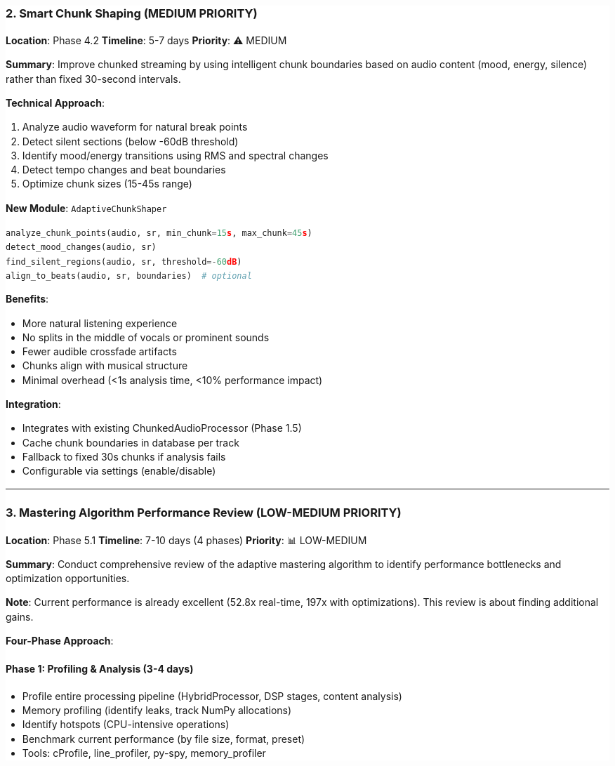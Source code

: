 
### 2. Smart Chunk Shaping (MEDIUM PRIORITY)
**Location**: Phase 4.2
**Timeline**: 5-7 days
**Priority**: ⚠️ MEDIUM

**Summary**: Improve chunked streaming by using intelligent chunk boundaries based on audio content (mood, energy, silence) rather than fixed 30-second intervals.

**Technical Approach**:
1. Analyze audio waveform for natural break points
2. Detect silent sections (below -60dB threshold)
3. Identify mood/energy transitions using RMS and spectral changes
4. Detect tempo changes and beat boundaries
5. Optimize chunk sizes (15-45s range)

**New Module**: `AdaptiveChunkShaper`
```python
analyze_chunk_points(audio, sr, min_chunk=15s, max_chunk=45s)
detect_mood_changes(audio, sr)
find_silent_regions(audio, sr, threshold=-60dB)
align_to_beats(audio, sr, boundaries)  # optional
```

**Benefits**:
- More natural listening experience
- No splits in the middle of vocals or prominent sounds
- Fewer audible crossfade artifacts
- Chunks align with musical structure
- Minimal overhead (<1s analysis time, <10% performance impact)

**Integration**:
- Integrates with existing ChunkedAudioProcessor (Phase 1.5)
- Cache chunk boundaries in database per track
- Fallback to fixed 30s chunks if analysis fails
- Configurable via settings (enable/disable)

---

### 3. Mastering Algorithm Performance Review (LOW-MEDIUM PRIORITY)
**Location**: Phase 5.1
**Timeline**: 7-10 days (4 phases)
**Priority**: 📊 LOW-MEDIUM

**Summary**: Conduct comprehensive review of the adaptive mastering algorithm to identify performance bottlenecks and optimization opportunities.

**Note**: Current performance is already excellent (52.8x real-time, 197x with optimizations). This review is about finding additional gains.

**Four-Phase Approach**:

#### Phase 1: Profiling & Analysis (3-4 days)
- Profile entire processing pipeline (HybridProcessor, DSP stages, content analysis)
- Memory profiling (identify leaks, track NumPy allocations)
- Identify hotspots (CPU-intensive operations)
- Benchmark current performance (by file size, format, preset)
- Tools: cProfile, line_profiler, py-spy, memory_profiler
